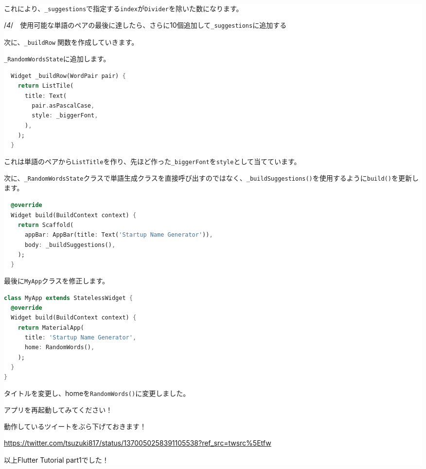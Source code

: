これにより、`_suggestions`で指定する`index`が`Divider`を除いた数になります。

/*4*/　使用可能な単語のペアの最後に達したら、さらに10個追加して`_suggestions`に追加する

次に、`_buildRow` 関数を作成していきます。

`_RandomWordsState`に追加します。

```dart
  Widget _buildRow(WordPair pair) {
    return ListTile(
      title: Text(
        pair.asPascalCase,
        style: _biggerFont,
      ),
    );
  }
```

これは単語のペアから`ListTitle`を作り、先ほど作った`_biggerFont`を`style`として当てています。

次に、`_RandomWordsState`クラスで単語生成クラスを直接呼び出すのではなく、`_buildSuggestions()`を使用するように`build()`を更新します。

```dart
  @override
  Widget build(BuildContext context) {
    return Scaffold(
      appBar: AppBar(title: Text('Startup Name Generator')),
      body: _buildSuggestions(),
    );
  }
```

最後に`MyApp`クラスを修正します。

```dart
class MyApp extends StatelessWidget {
  @override
  Widget build(BuildContext context) {
    return MaterialApp(
      title: 'Startup Name Generator',
      home: RandomWords(),
    );
  }
}
```

タイトルを変更し、homeを`RandomWords()`に変更しました。

アプリを再起動してみてください！

動作しているツイートをぶら下げておきます！

https://twitter.com/tsuzuki817/status/1370050258391105538?ref_src=twsrc%5Etfw

以上Flutter Tutorial part1でした！

